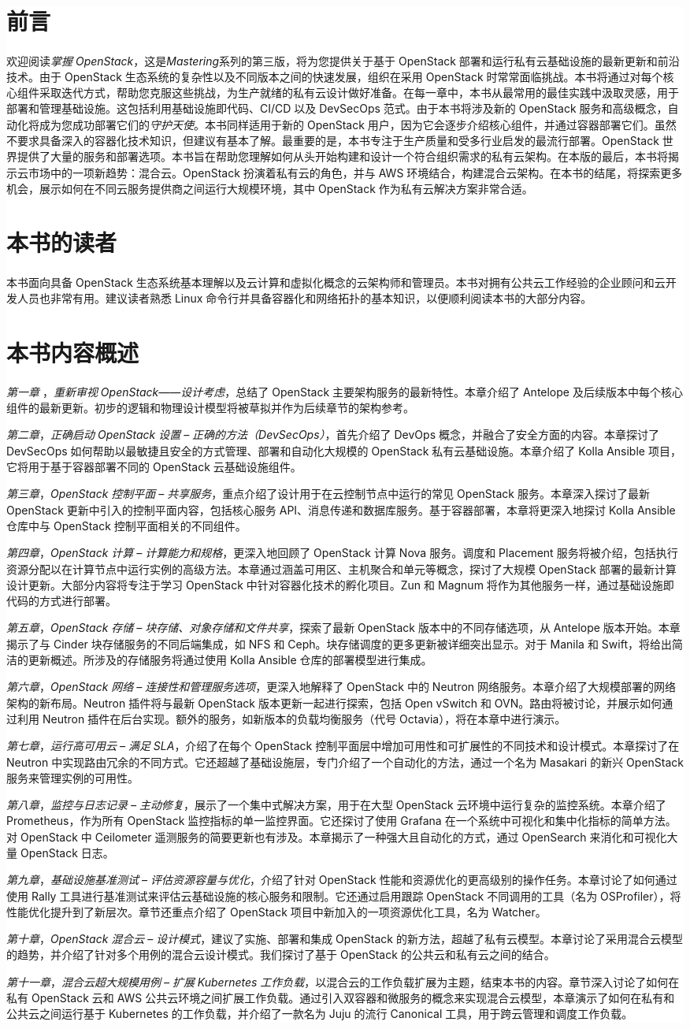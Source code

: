 # 前言

欢迎阅读*掌握 OpenStack*，这是*Mastering*系列的第三版，将为您提供关于基于 OpenStack 部署和运行私有云基础设施的最新更新和前沿技术。由于 OpenStack 生态系统的复杂性以及不同版本之间的快速发展，组织在采用 OpenStack 时常常面临挑战。本书将通过对每个核心组件采取迭代方式，帮助您克服这些挑战，为生产就绪的私有云设计做好准备。在每一章中，本书从最常用的最佳实践中汲取灵感，用于部署和管理基础设施。这包括利用基础设施即代码、CI/CD 以及 DevSecOps 范式。由于本书将涉及新的 OpenStack 服务和高级概念，自动化将成为您成功部署它们的*守护天使*。本书同样适用于新的 OpenStack 用户，因为它会逐步介绍核心组件，并通过容器部署它们。虽然不要求具备深入的容器化技术知识，但建议有基本了解。最重要的是，本书专注于生产质量和受多行业启发的最流行部署。OpenStack 世界提供了大量的服务和部署选项。本书旨在帮助您理解如何从头开始构建和设计一个符合组织需求的私有云架构。在本版的最后，本书将揭示云市场中的一项新趋势：混合云。OpenStack 扮演着私有云的角色，并与 AWS 环境结合，构建混合云架构。在本书的结尾，将探索更多机会，展示如何在不同云服务提供商之间运行大规模环境，其中 OpenStack 作为私有云解决方案非常合适。

# 本书的读者

本书面向具备 OpenStack 生态系统基本理解以及云计算和虚拟化概念的云架构师和管理员。本书对拥有公共云工作经验的企业顾问和云开发人员也非常有用。建议读者熟悉 Linux 命令行并具备容器化和网络拓扑的基本知识，以便顺利阅读本书的大部分内容。

# 本书内容概述

*第一章* ，*重新审视 OpenStack——设计考虑*，总结了 OpenStack 主要架构服务的最新特性。本章介绍了 Antelope 及后续版本中每个核心组件的最新更新。初步的逻辑和物理设计模型将被草拟并作为后续章节的架构参考。

*第二章*，*正确启动 OpenStack 设置 – 正确的方法（DevSecOps）*，首先介绍了 DevOps 概念，并融合了安全方面的内容。本章探讨了 DevSecOps 如何帮助以最敏捷且安全的方式管理、部署和自动化大规模的 OpenStack 私有云基础设施。本章介绍了 Kolla Ansible 项目，它将用于基于容器部署不同的 OpenStack 云基础设施组件。

*第三章*，*OpenStack 控制平面 – 共享服务*，重点介绍了设计用于在云控制节点中运行的常见 OpenStack 服务。本章深入探讨了最新 OpenStack 更新中引入的控制平面内容，包括核心服务 API、消息传递和数据库服务。基于容器部署，本章将更深入地探讨 Kolla Ansible 仓库中与 OpenStack 控制平面相关的不同组件。

*第四章*，*OpenStack 计算 – 计算能力和规格*，更深入地回顾了 OpenStack 计算 Nova 服务。调度和 Placement 服务将被介绍，包括执行资源分配以在计算节点中运行实例的高级方法。本章通过涵盖可用区、主机聚合和单元等概念，探讨了大规模 OpenStack 部署的最新计算设计更新。大部分内容将专注于学习 OpenStack 中针对容器化技术的孵化项目。Zun 和 Magnum 将作为其他服务一样，通过基础设施即代码的方式进行部署。

*第五章*，*OpenStack 存储 – 块存储、对象存储和文件共享*，探索了最新 OpenStack 版本中的不同存储选项，从 Antelope 版本开始。本章揭示了与 Cinder 块存储服务的不同后端集成，如 NFS 和 Ceph。块存储调度的更多更新被详细突出显示。对于 Manila 和 Swift，将给出简洁的更新概述。所涉及的存储服务将通过使用 Kolla Ansible 仓库的部署模型进行集成。

*第六章*，*OpenStack 网络 – 连接性和管理服务选项*，更深入地解释了 OpenStack 中的 Neutron 网络服务。本章介绍了大规模部署的网络架构的新布局。Neutron 插件将与最新 OpenStack 版本更新一起进行探索，包括 Open vSwitch 和 OVN。路由将被讨论，并展示如何通过利用 Neutron 插件在后台实现。额外的服务，如新版本的负载均衡服务（代号 Octavia），将在本章中进行演示。

*第七章*，*运行高可用云 – 满足 SLA*，介绍了在每个 OpenStack 控制平面层中增加可用性和可扩展性的不同技术和设计模式。本章探讨了在 Neutron 中实现路由冗余的不同方式。它还超越了基础设施层，专门介绍了一个自动化的方法，通过一个名为 Masakari 的新兴 OpenStack 服务来管理实例的可用性。

*第八章*，*监控与日志记录 – 主动修复*，展示了一个集中式解决方案，用于在大型 OpenStack 云环境中运行复杂的监控系统。本章介绍了 Prometheus，作为所有 OpenStack 监控指标的单一监控界面。它还探讨了使用 Grafana 在一个系统中可视化和集中化指标的简单方法。对 OpenStack 中 Ceilometer 遥测服务的简要更新也有涉及。本章揭示了一种强大且自动化的方式，通过 OpenSearch 来消化和可视化大量 OpenStack 日志。

*第九章*，*基础设施基准测试 – 评估资源容量与优化*，介绍了针对 OpenStack 性能和资源优化的更高级别的操作任务。本章讨论了如何通过使用 Rally 工具进行基准测试来评估云基础设施的核心服务和限制。它还通过启用跟踪 OpenStack 不同调用的工具（名为 OSProfiler），将性能优化提升到了新层次。章节还重点介绍了 OpenStack 项目中新加入的一项资源优化工具，名为 Watcher。

*第十章*，*OpenStack 混合云 – 设计模式*，建议了实施、部署和集成 OpenStack 的新方法，超越了私有云模型。本章讨论了采用混合云模型的趋势，并介绍了针对多个用例的混合云设计模式。我们探讨了基于 OpenStack 的公共云和私有云之间的结合。

*第十一章*，*混合云超大规模用例 – 扩展 Kubernetes 工作负载*，以混合云的工作负载扩展为主题，结束本书的内容。章节深入讨论了如何在私有 OpenStack 云和 AWS 公共云环境之间扩展工作负载。通过引入双容器和微服务的概念来实现混合云模型，本章演示了如何在私有和公共云之间运行基于 Kubernetes 的工作负载，并介绍了一款名为 Juju 的流行 Canonical 工具，用于跨云管理和调度工作负载。
